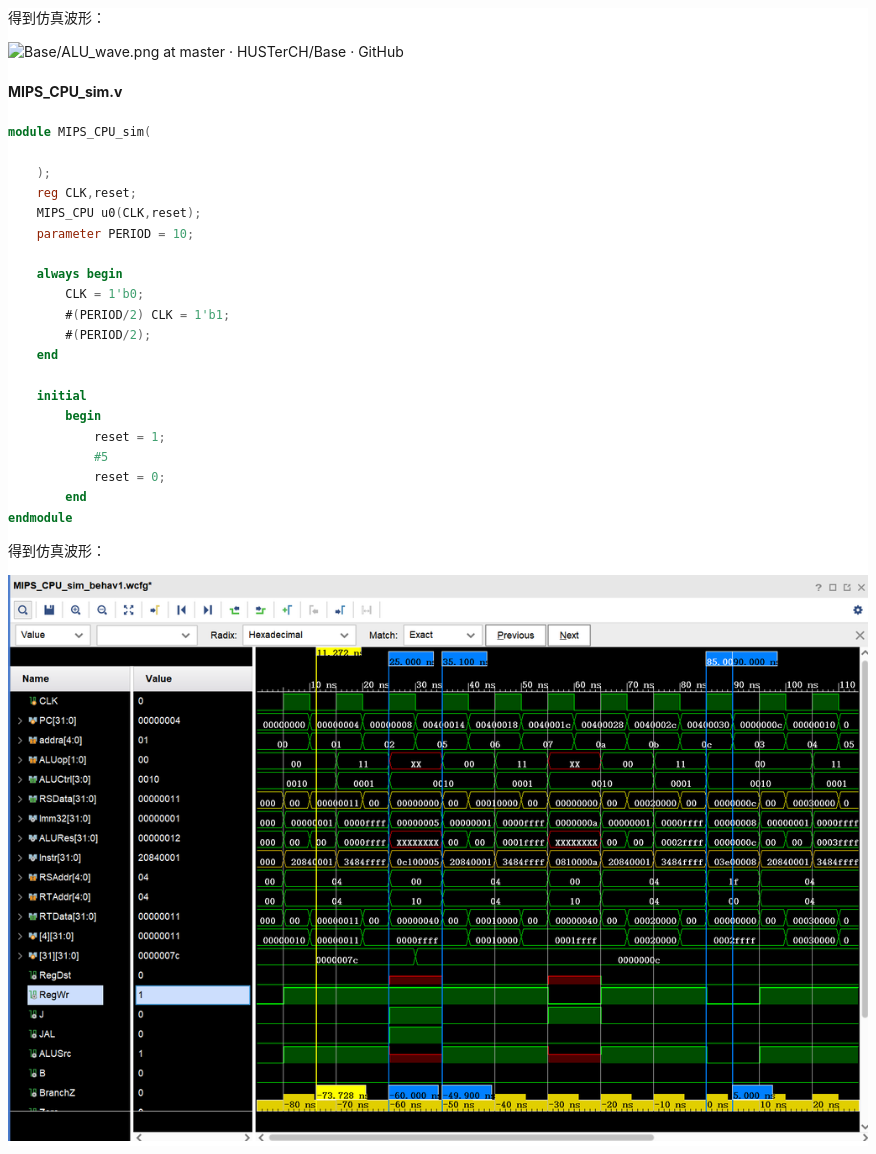 得到仿真波形：

![Base/ALU_wave.png at master · HUSTerCH/Base · GitHub](https://github.com/HUSTerCH/Base/raw/master/circuitDesign/%E5%BE%AE%E6%9C%BA%E5%8E%9F%E7%90%86/ex2/ALU_wave.png)

#### MIPS_CPU_sim.v

```verilog
module MIPS_CPU_sim(

    );
    reg CLK,reset;
    MIPS_CPU u0(CLK,reset);
    parameter PERIOD = 10;

    always begin
        CLK = 1'b0;
        #(PERIOD/2) CLK = 1'b1;
        #(PERIOD/2);
    end

    initial
        begin
            reset = 1;
            #5
            reset = 0;
        end
endmodule
```

得到仿真波形：

![](./jal_jr.png)
